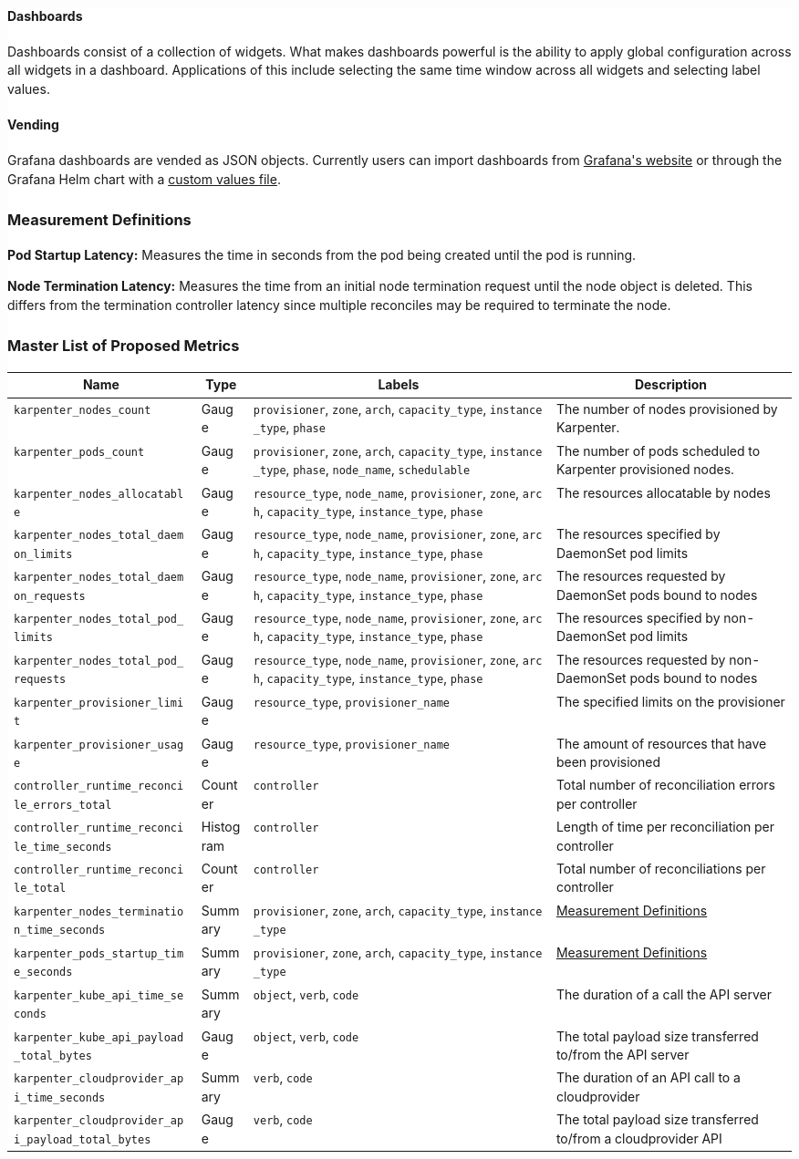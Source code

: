 #### Dashboards

Dashboards consist of a collection of widgets. What makes dashboards powerful is the ability to apply global
configuration across all widgets in a dashboard. Applications of this include selecting the same time window across all
widgets and selecting label values.

#### Vending

Grafana dashboards are vended as JSON objects. Currently users can import dashboards from [Grafana's
website](https://grafana.com/grafana/dashboards/16237) or through the Grafana Helm chart with a [custom values
file](https://github.com/aws/karpenter/blob/main/website/content/en/v0.12.0/getting-started/getting-started-with-eksctl/grafana-values.yaml).

### Measurement Definitions

**Pod Startup Latency:** Measures the time in seconds from the pod being created until the pod is running.

**Node Termination Latency:** Measures the time from an initial node termination request until the node object is
deleted. This differs from the termination controller latency since multiple reconciles may be required to terminate the
node.

### Master List of Proposed Metrics

| **Name**                                          | **Type**  | **Labels**                                                                                             | **Description**
|---------------------------------------------------|-----------|--------------------------------------------------------------------------------------------------------|--------------------------------------------------------------
| `karpenter_nodes_count`                           | Gauge     | `provisioner`, `zone`, `arch`, `capacity_type`, `instance_type`, `phase`                               | The number of nodes provisioned by Karpenter.
| `karpenter_pods_count`                            | Gauge     | `provisioner`, `zone`, `arch`, `capacity_type`, `instance_type`, `phase`, `node_name`, `schedulable`   | The number of pods scheduled to Karpenter provisioned nodes.
| `karpenter_nodes_allocatable`                     | Gauge     | `resource_type`, `node_name`, `provisioner`, `zone`, `arch`, `capacity_type`, `instance_type`, `phase` | The resources allocatable by nodes
| `karpenter_nodes_total_daemon_limits`             | Gauge     | `resource_type`, `node_name`, `provisioner`, `zone`, `arch`, `capacity_type`, `instance_type`, `phase` | The resources specified by DaemonSet pod limits
| `karpenter_nodes_total_daemon_requests`           | Gauge     | `resource_type`, `node_name`, `provisioner`, `zone`, `arch`, `capacity_type`, `instance_type`, `phase` | The resources requested by DaemonSet pods bound to nodes
| `karpenter_nodes_total_pod_limits`                | Gauge     | `resource_type`, `node_name`, `provisioner`, `zone`, `arch`, `capacity_type`, `instance_type`, `phase` | The resources specified by non-DaemonSet pod limits
| `karpenter_nodes_total_pod_requests`              | Gauge     | `resource_type`, `node_name`, `provisioner`, `zone`, `arch`, `capacity_type`, `instance_type`, `phase` | The resources requested by non-DaemonSet pods bound to nodes
| `karpenter_provisioner_limit`                     | Gauge     | `resource_type`, `provisioner_name`                                                                    | The specified limits on the provisioner
| `karpenter_provisioner_usage`                     | Gauge     | `resource_type`, `provisioner_name`                                                                    | The amount of resources that have been provisioned
| `controller_runtime_reconcile_errors_total`       | Counter   | `controller`                                                                                           | Total number of reconciliation errors per controller
| `controller_runtime_reconcile_time_seconds`       | Histogram | `controller`                                                                                           | Length of time per reconciliation per controller
| `controller_runtime_reconcile_total`              | Counter   | `controller`                                                                                           | Total number of reconciliations per controller
| `karpenter_nodes_termination_time_seconds`        | Summary   | `provisioner`, `zone`, `arch`, `capacity_type`, `instance_type`                                        | [Measurement Definitions](#measurment-definitions)
| `karpenter_pods_startup_time_seconds`             | Summary   | `provisioner`, `zone`, `arch`, `capacity_type`, `instance_type`                                        | [Measurement Definitions](#measurment-definitions)
| `karpenter_kube_api_time_seconds`                 | Summary   | `object`, `verb`, `code`                                                                               | The duration of a call the API server
| `karpenter_kube_api_payload_total_bytes`          | Gauge     | `object`, `verb`, `code`                                                                               | The total payload size transferred to/from the API server
| `karpenter_cloudprovider_api_time_seconds`        | Summary   | `verb`, `code`                                                                                         | The duration of an API call to a cloudprovider
| `karpenter_cloudprovider_api_payload_total_bytes` | Gauge     | `verb`, `code`                                                                                         | The total payload size transferred to/from a cloudprovider API
